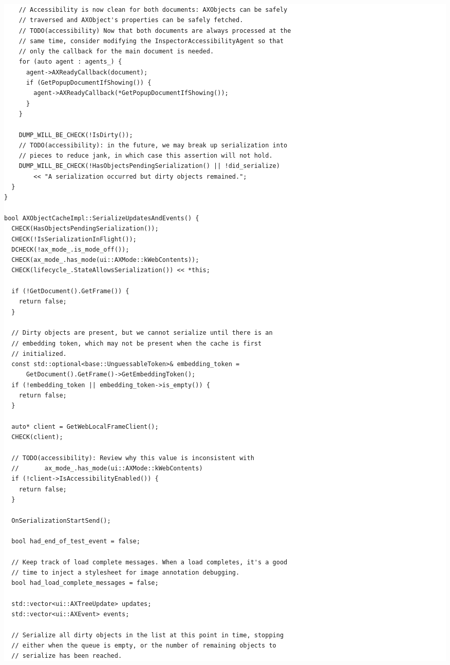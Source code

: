 ```
    // Accessibility is now clean for both documents: AXObjects can be safely
    // traversed and AXObject's properties can be safely fetched.
    // TODO(accessibility) Now that both documents are always processed at the
    // same time, consider modifying the InspectorAccessibilityAgent so that
    // only the callback for the main document is needed.
    for (auto agent : agents_) {
      agent->AXReadyCallback(document);
      if (GetPopupDocumentIfShowing()) {
        agent->AXReadyCallback(*GetPopupDocumentIfShowing());
      }
    }

    DUMP_WILL_BE_CHECK(!IsDirty());
    // TODO(accessibility): in the future, we may break up serialization into
    // pieces to reduce jank, in which case this assertion will not hold.
    DUMP_WILL_BE_CHECK(!HasObjectsPendingSerialization() || !did_serialize)
        << "A serialization occurred but dirty objects remained.";
  }
}

bool AXObjectCacheImpl::SerializeUpdatesAndEvents() {
  CHECK(HasObjectsPendingSerialization());
  CHECK(!IsSerializationInFlight());
  DCHECK(!ax_mode_.is_mode_off());
  CHECK(ax_mode_.has_mode(ui::AXMode::kWebContents));
  CHECK(lifecycle_.StateAllowsSerialization()) << *this;

  if (!GetDocument().GetFrame()) {
    return false;
  }

  // Dirty objects are present, but we cannot serialize until there is an
  // embedding token, which may not be present when the cache is first
  // initialized.
  const std::optional<base::UnguessableToken>& embedding_token =
      GetDocument().GetFrame()->GetEmbeddingToken();
  if (!embedding_token || embedding_token->is_empty()) {
    return false;
  }

  auto* client = GetWebLocalFrameClient();
  CHECK(client);

  // TODO(accessibility): Review why this value is inconsistent with
  //       ax_mode_.has_mode(ui::AXMode::kWebContents)
  if (!client->IsAccessibilityEnabled()) {
    return false;
  }

  OnSerializationStartSend();

  bool had_end_of_test_event = false;

  // Keep track of load complete messages. When a load completes, it's a good
  // time to inject a stylesheet for image annotation debugging.
  bool had_load_complete_messages = false;

  std::vector<ui::AXTreeUpdate> updates;
  std::vector<ui::AXEvent> events;

  // Serialize all dirty objects in the list at this point in time, stopping
  // either when the queue is empty, or the number of remaining objects to
  // serialize has been reached.
```
